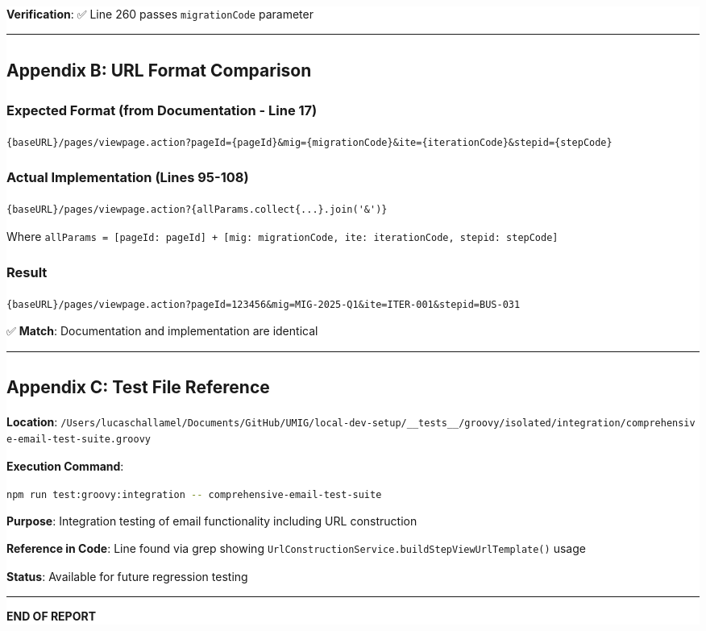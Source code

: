 **Verification**: ✅ Line 260 passes `migrationCode` parameter

---

## Appendix B: URL Format Comparison

### Expected Format (from Documentation - Line 17)

```
{baseURL}/pages/viewpage.action?pageId={pageId}&mig={migrationCode}&ite={iterationCode}&stepid={stepCode}
```

### Actual Implementation (Lines 95-108)

```
{baseURL}/pages/viewpage.action?{allParams.collect{...}.join('&')}
```

Where `allParams = [pageId: pageId] + [mig: migrationCode, ite: iterationCode, stepid: stepCode]`

### Result

```
{baseURL}/pages/viewpage.action?pageId=123456&mig=MIG-2025-Q1&ite=ITER-001&stepid=BUS-031
```

✅ **Match**: Documentation and implementation are identical

---

## Appendix C: Test File Reference

**Location**: `/Users/lucaschallamel/Documents/GitHub/UMIG/local-dev-setup/__tests__/groovy/isolated/integration/comprehensive-email-test-suite.groovy`

**Execution Command**:

```bash
npm run test:groovy:integration -- comprehensive-email-test-suite
```

**Purpose**: Integration testing of email functionality including URL construction

**Reference in Code**: Line found via grep showing `UrlConstructionService.buildStepViewUrlTemplate()` usage

**Status**: Available for future regression testing

---

**END OF REPORT**
